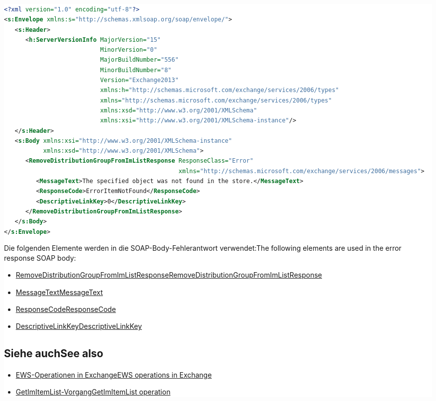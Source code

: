 ```XML
<?xml version="1.0" encoding="utf-8"?>
<s:Envelope xmlns:s="http://schemas.xmlsoap.org/soap/envelope/">
   <s:Header>
      <h:ServerVersionInfo MajorVersion="15" 
                           MinorVersion="0" 
                           MajorBuildNumber="556" 
                           MinorBuildNumber="8" 
                           Version="Exchange2013" 
                           xmlns:h="http://schemas.microsoft.com/exchange/services/2006/types" 
                           xmlns="http://schemas.microsoft.com/exchange/services/2006/types" 
                           xmlns:xsd="http://www.w3.org/2001/XMLSchema" 
                           xmlns:xsi="http://www.w3.org/2001/XMLSchema-instance"/>
   </s:Header>
   <s:Body xmlns:xsi="http://www.w3.org/2001/XMLSchema-instance" 
           xmlns:xsd="http://www.w3.org/2001/XMLSchema">
      <RemoveDistributionGroupFromImListResponse ResponseClass="Error" 
                                                 xmlns="http://schemas.microsoft.com/exchange/services/2006/messages">
         <MessageText>The specified object was not found in the store.</MessageText>
         <ResponseCode>ErrorItemNotFound</ResponseCode>
         <DescriptiveLinkKey>0</DescriptiveLinkKey>
      </RemoveDistributionGroupFromImListResponse>
   </s:Body>
</s:Envelope>
```

<span data-ttu-id="c8d2f-146">Die folgenden Elemente werden in die SOAP-Body-Fehlerantwort verwendet:</span><span class="sxs-lookup"><span data-stu-id="c8d2f-146">The following elements are used in the error response SOAP body:</span></span>
  
- [<span data-ttu-id="c8d2f-147">RemoveDistributionGroupFromImListResponse</span><span class="sxs-lookup"><span data-stu-id="c8d2f-147">RemoveDistributionGroupFromImListResponse</span></span>](removedistributiongroupfromimlistresponse.md)
    
- [<span data-ttu-id="c8d2f-148">MessageText</span><span class="sxs-lookup"><span data-stu-id="c8d2f-148">MessageText</span></span>](messagetext.md)
    
- [<span data-ttu-id="c8d2f-149">ResponseCode</span><span class="sxs-lookup"><span data-stu-id="c8d2f-149">ResponseCode</span></span>](responsecode.md)
    
- [<span data-ttu-id="c8d2f-150">DescriptiveLinkKey</span><span class="sxs-lookup"><span data-stu-id="c8d2f-150">DescriptiveLinkKey</span></span>](descriptivelinkkey.md)
    
## <a name="see-also"></a><span data-ttu-id="c8d2f-151">Siehe auch</span><span class="sxs-lookup"><span data-stu-id="c8d2f-151">See also</span></span>

- [<span data-ttu-id="c8d2f-152">EWS-Operationen in Exchange</span><span class="sxs-lookup"><span data-stu-id="c8d2f-152">EWS operations in Exchange</span></span>](ews-operations-in-exchange.md)
    
- [<span data-ttu-id="c8d2f-153">GetImItemList-Vorgang</span><span class="sxs-lookup"><span data-stu-id="c8d2f-153">GetImItemList operation</span></span>](getimitemlist-operation.md)
    